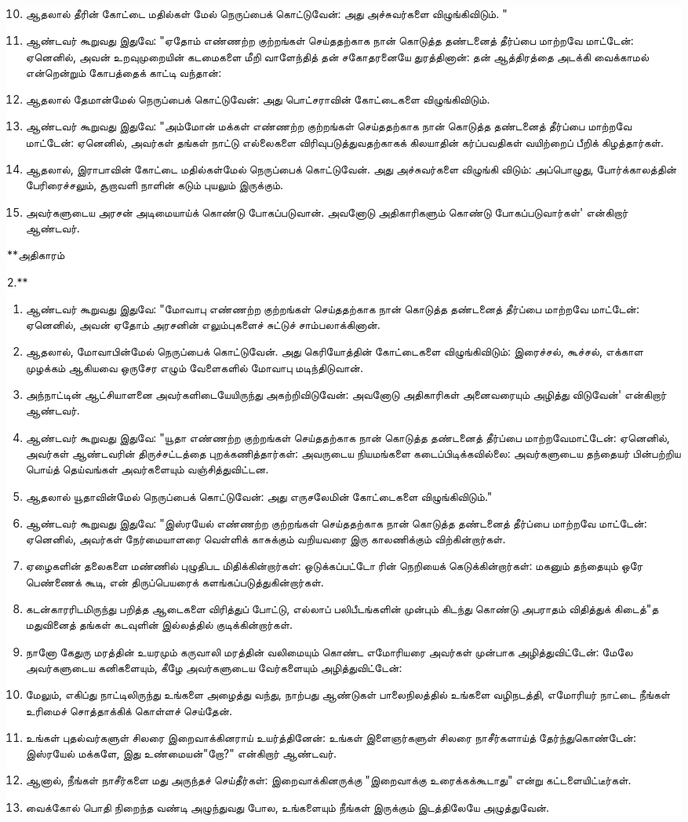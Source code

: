 10. ஆதலால் தீரின் கோட்டை மதில்கள் மேல் நெருப்பைக் கொட்டுவேன்: அது அச்சுவர்களை விழுங்கிவிடும். "  

11. ஆண்டவர் கூறுவது இதுவே: "ஏதோம் எண்ணற்ற குற்றங்கள் செய்ததற்காக நான் கொடுத்த தண்டனைத் தீர்ப்பை மாற்றவே மாட்டேன்: ஏனெனில், அவன் உறவுமுறையின் கடமைகளை மீறி வாளேந்தித் தன் சகோதரனையே துரத்தினான்: தன் ஆத்திரத்தை அடக்கி வைக்காமல் என்றென்றும் கோபத்தைக் காட்டி வந்தான்:  

12. ஆதலால் தேமான்மேல் நெருப்பைக் கொட்டுவேன்: அது பொட்சராவின் கோட்டைகளை விழுங்கிவிடும்.  

13. ஆண்டவர் கூறுவது இதுவே: "அம்மோன் மக்கள் எண்ணற்ற குற்றங்கள் செய்ததற்காக நான் கொடுத்த தண்டனைத் தீர்ப்பை மாற்றவே மாட்டேன்: ஏனெனில், அவர்கள் தங்கள் நாட்டு எல்லைகளை விரிவுபடுத்துவதற்காகக் கிலயாதின் கர்ப்பவதிகள் வயிற்றைப் பீறிக் கிழத்தார்கள்.  

14. ஆதலால், இராபாவின் கோட்டை மதில்கள்மேல் நெருப்பைக் கொட்டுவேன். அது அச்சுவர்களை விழுங்கி விடும்: அப்பொழுது, போர்க்காலத்தின் பேரிரைச்சலும், சூறாவளி நாளின் கடும் புயலும் இருக்கும்.  

15. அவர்களுடைய அரசன் அடிமையாய்க் கொண்டு போகப்படுவான். அவனோடு அதிகாரிகளும் கொண்டு போகப்படுவார்கள்' என்கிறார் ஆண்டவர்.  

**அதிகாரம்

2.**  

1. ஆண்டவர் கூறுவது இதுவே: "மோவாபு எண்ணற்ற குற்றங்கள் செய்ததற்காக நான் கொடுத்த தண்டனைத் தீர்ப்பை மாற்றவே மாட்டேன்: ஏனெனில், அவன் ஏதோம் அரசனின் எலும்புகளைச் சுட்டுச் சாம்பலாக்கினான்.  

2. ஆதலால், மோவாபின்மேல் நெருப்பைக் கொட்டுவேன். அது கெரியோத்தின் கோட்டைகளை விழுங்கிவிடும்: இரைச்சல், கூச்சல், எக்காள முழக்கம் ஆகியவை ஒருசேர எழும் வேளைகளில் மோவாபு மடிந்திடுவான்.  

3. அந்நாட்டின் ஆட்சியாளனை அவர்களிடையேயிருந்து அகற்றிவிடுவேன்: அவனோடு அதிகாரிகள் அனைவரையும் அழித்து விடுவேன்' என்கிறார் ஆண்டவர்.  

4. ஆண்டவர் கூறுவது இதுவே: "யூதா எண்ணற்ற குற்றங்கள் செய்ததற்காக நான் கொடுத்த தண்டனைத் தீர்ப்பை மாற்றவேமாட்டேன்: ஏனெனில், அவர்கள் ஆண்டவரின் திருச்சட்டத்தை புறக்கணித்தார்கள்: அவருடைய நியமங்களை கடைப்பிடிக்கவில்லை: அவர்களுடைய தந்தையர் பின்பற்றிய பொய்த் தெய்வங்கள் அவர்களையும் வஞ்சித்துவிட்டன.  

5. ஆதலால் யூதாவின்மேல் நெருப்பைக் கொட்டுவேன்: அது எருசலேமின் கோட்டைகளை விழுங்கிவிடும்."  

6. ஆண்டவர் கூறுவது இதுவே: "இஸ்ரயேல் எண்ணற்ற குற்றங்கள் செய்ததற்காக நான் கொடுத்த தண்டனைத் தீர்ப்பை மாற்றவே மாட்டேன்: ஏனெனில், அவர்கள் நேர்மையாளரை வெள்ளிக் காசுக்கும் வறியவரை இரு காலணிக்கும் விற்கின்றார்கள்.  

7. ஏழைகளின் தலைகளை மண்ணில் புழுதிபட மிதிக்கின்றார்கள்: ஒடுக்கப்பட்டோ ரின் நெறியைக் கெடுக்கின்றார்கள்: மகனும் தந்தையும் ஒரே பெண்ணைக் கூடி, என் திருப்பெயரைக் களங்கப்படுத்துகின்றார்கள்.  

8. கடன்காரரிடமிருந்து பறித்த ஆடைகளை விரித்துப் போட்டு, எல்லாப் பலிபீடங்களின் முன்பும் கிடந்து கொண்டு அபராதம் விதித்துக் கிடைத்"த மதுவினைத் தங்கள் கடவுளின் இல்லத்தில் குடிக்கின்றார்கள்.  

9. நானோ கேதுரு மரத்தின் உயரமும் கருவாலி மரத்தின் வலிமையும் கொண்ட எமோரியரை அவர்கள் முன்பாக அழித்துவிட்டேன்: மேலே அவர்களுடைய கனிகளையும், கீழே அவர்களுடைய வேர்களையும் அழித்துவிட்டேன்:  

10. மேலும், எகிப்து நாட்டிலிருந்து உங்களை அழைத்து வந்து, நாற்பது ஆண்டுகள் பாலைநிலத்தில் உங்களை வழிநடத்தி, எமோரியர் நாட்டை நீங்கள் உரிமைச் சொத்தாக்கிக் கொள்ளச் செய்தேன்.  

11. உங்கள் புதல்வர்களுள் சிலரை இறைவாக்கினராய் உயர்த்தினேன்: உங்கள் இளைஞர்களுள் சிலரை நாசீர்களாய்த் தேர்ந்துகொண்டேன்: இஸ்ரயேல் மக்களே, இது உண்மையன்"றோ?" என்கிறார் ஆண்டவர்.  

12. ஆனால், நீங்கள் நாசீர்களை மது அருந்தச் செய்தீர்கள்: இறைவாக்கினருக்கு "இறைவாக்கு உரைக்கக்கூடாது" என்று கட்டளையிட்டீர்கள்.  

13. வைக்கோல் பொதி நிறைந்த வண்டி அழுந்துவது போல, உங்களையும் நீங்கள் இருக்கும் இடத்திலேயே அழுத்துவேன்.  

